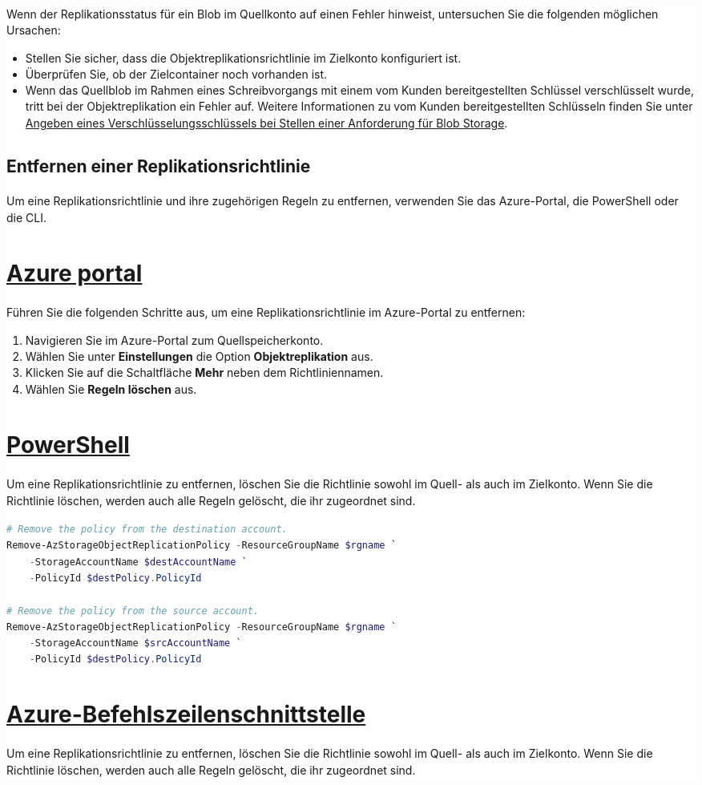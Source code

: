 
Wenn der Replikationsstatus für ein Blob im Quellkonto auf einen Fehler hinweist, untersuchen Sie die folgenden möglichen Ursachen:

- Stellen Sie sicher, dass die Objektreplikationsrichtlinie im Zielkonto konfiguriert ist.
- Überprüfen Sie, ob der Zielcontainer noch vorhanden ist.
- Wenn das Quellblob im Rahmen eines Schreibvorgangs mit einem vom Kunden bereitgestellten Schlüssel verschlüsselt wurde, tritt bei der Objektreplikation ein Fehler auf. Weitere Informationen zu vom Kunden bereitgestellten Schlüsseln finden Sie unter [Angeben eines Verschlüsselungsschlüssels bei Stellen einer Anforderung für Blob Storage](encryption-customer-provided-keys.md).

## <a name="remove-a-replication-policy"></a>Entfernen einer Replikationsrichtlinie

Um eine Replikationsrichtlinie und ihre zugehörigen Regeln zu entfernen, verwenden Sie das Azure-Portal, die PowerShell oder die CLI.

# <a name="azure-portal"></a>[Azure portal](#tab/portal)

Führen Sie die folgenden Schritte aus, um eine Replikationsrichtlinie im Azure-Portal zu entfernen:

1. Navigieren Sie im Azure-Portal zum Quellspeicherkonto.
1. Wählen Sie unter **Einstellungen** die Option **Objektreplikation** aus.
1. Klicken Sie auf die Schaltfläche **Mehr** neben dem Richtliniennamen.
1. Wählen Sie **Regeln löschen** aus.

# <a name="powershell"></a>[PowerShell](#tab/powershell)

Um eine Replikationsrichtlinie zu entfernen, löschen Sie die Richtlinie sowohl im Quell- als auch im Zielkonto. Wenn Sie die Richtlinie löschen, werden auch alle Regeln gelöscht, die ihr zugeordnet sind.

```powershell
# Remove the policy from the destination account.
Remove-AzStorageObjectReplicationPolicy -ResourceGroupName $rgname `
    -StorageAccountName $destAccountName `
    -PolicyId $destPolicy.PolicyId

# Remove the policy from the source account.
Remove-AzStorageObjectReplicationPolicy -ResourceGroupName $rgname `
    -StorageAccountName $srcAccountName `
    -PolicyId $destPolicy.PolicyId
```

# <a name="azure-cli"></a>[Azure-Befehlszeilenschnittstelle](#tab/azure-cli)

Um eine Replikationsrichtlinie zu entfernen, löschen Sie die Richtlinie sowohl im Quell- als auch im Zielkonto. Wenn Sie die Richtlinie löschen, werden auch alle Regeln gelöscht, die ihr zugeordnet sind.
